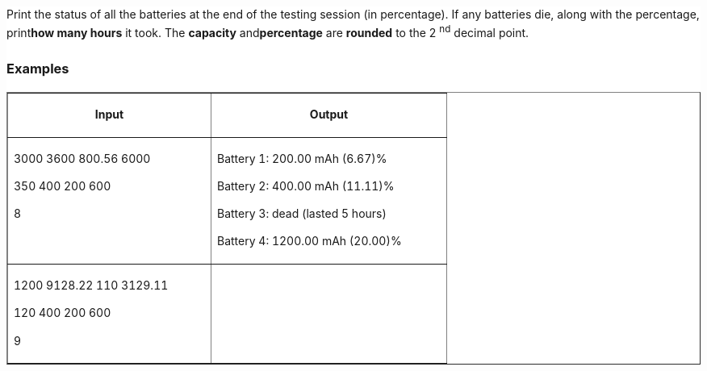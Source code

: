 </p>
<p>
    Print the status of all the batteries at the end of the testing session (in
percentage). If any batteries die, along with the percentage, print<strong>how many hours</strong> it took. The <strong>capacity</strong> and<strong>percentage</strong> are <strong>rounded</strong> to the 2    <sup>nd</sup> decimal point.
</p>
<h3>
    Examples
</h3>
<table border="1" cellspacing="0" cellpadding="0" width="0">
    <tbody>
        <tr>
            <td width="237" valign="top">
                <p align="center">
                    <strong>Input</strong>
                </p>
            </td>
            <td width="277" valign="top">
                <p align="center">
                    <strong>Output</strong>
                </p>
            </td>
        </tr>
        <tr>
            <td width="237" valign="top">
                <p>
                    3000 3600 800.56 6000
                </p>
                <p>
                    350 400 200 600
                </p>
                <p>
                    8
                </p>
            </td>
            <td width="277" valign="top">
                <p>
                    Battery 1: 200.00 mAh (6.67)%
                </p>
                <p>
                    Battery 2: 400.00 mAh (11.11)%
                </p>
                <p>
                    Battery 3: dead (lasted 5 hours)
                </p>
                <p>
                    Battery 4: 1200.00 mAh (20.00)%
                </p>
            </td>
        </tr>
        <tr>
            <td width="237" valign="top">
                <p>
                    1200 9128.22 110 3129.11
                </p>
                <p>
                    120 400 200 600
                </p>
                <p>
                    9
                </p>
            </td>
            <td width="277" valign="top">